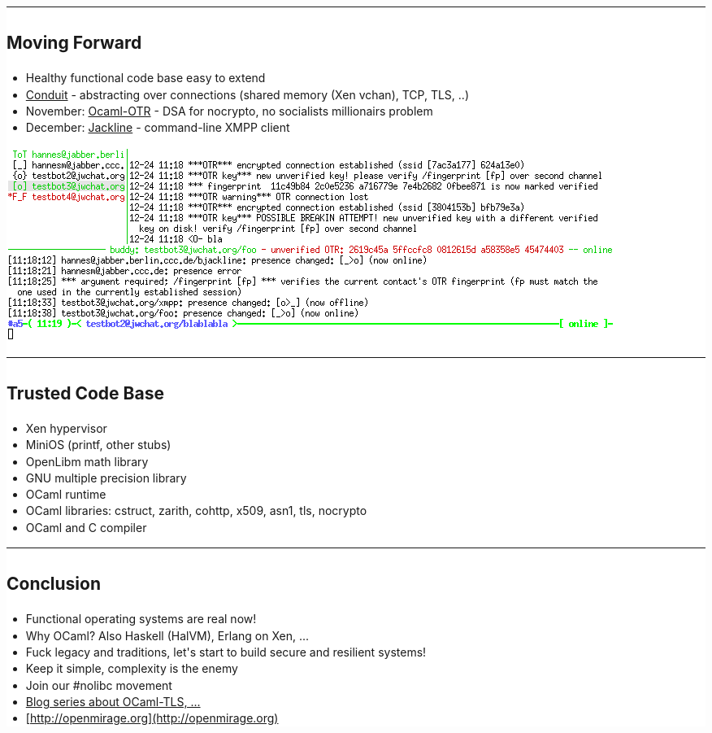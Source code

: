 
----
## Moving Forward

+ Healthy functional code base easy to extend
+ [Conduit](https://github.com/mirage/ocaml-conduit) - abstracting over connections (shared memory (Xen vchan), TCP, TLS, ..)
+ November: [Ocaml-OTR](https://github.com/hannesm/ocaml-otr) - DSA for nocrypto, no socialists millionairs problem
+ December: [Jackline](https://github.com/hannesm/jackline) - command-line XMPP client

<p class="stretch center">
  <img src="jackline.png" />
</p>


----
## Trusted Code Base

+ Xen hypervisor
+ MiniOS (printf, other stubs)
+ OpenLibm math library
+ GNU multiple precision library
+ OCaml runtime
+ OCaml libraries: cstruct, zarith, cohttp, x509, asn1, tls, nocrypto
+ OCaml and C compiler


----
## Conclusion

+ Functional operating systems are real now!
+ Why OCaml? Also Haskell (HalVM), Erlang on Xen, ...
+ Fuck legacy and traditions, let's start to build secure and resilient systems!
+ Keep it simple, complexity is the enemy
+ Join our #nolibc movement
+ [Blog series about OCaml-TLS, ...](http://openmirage.org/blog/introducing-ocaml-tls)
+ [http://openmirage.org](http://openmirage.org)
